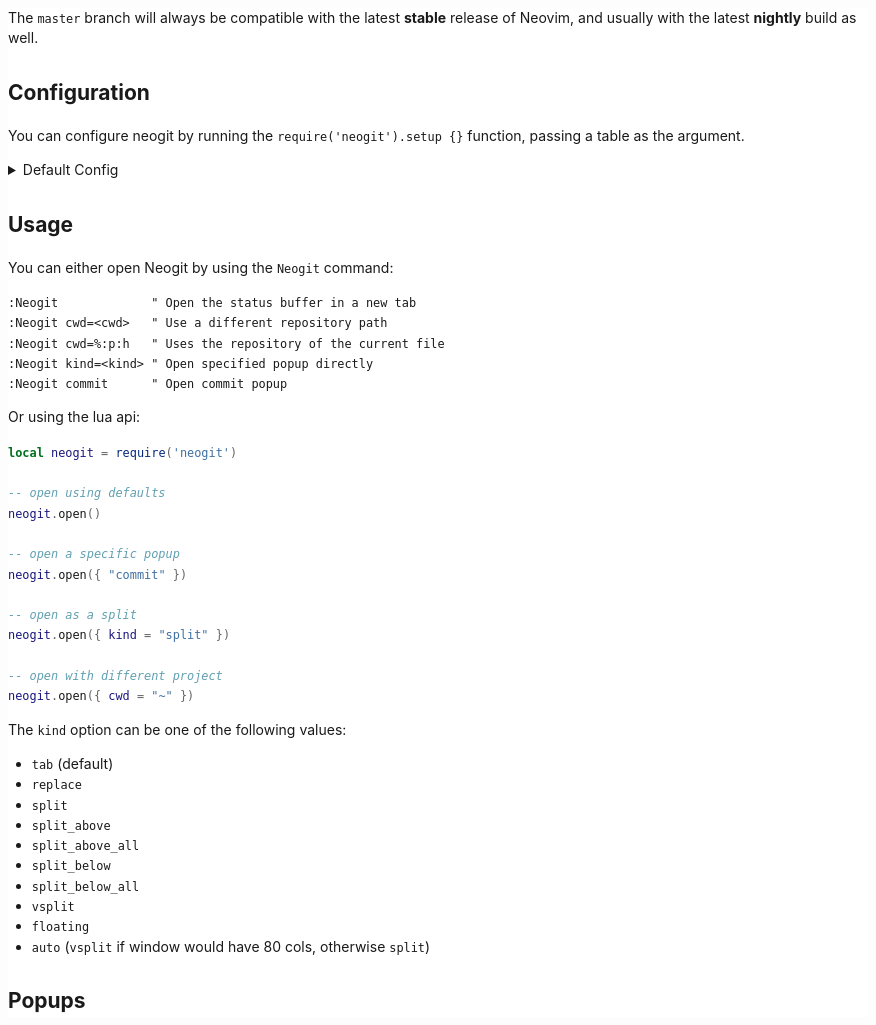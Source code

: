The `master` branch will always be compatible with the latest **stable** release of Neovim, and usually with the latest **nightly** build as well.

## Configuration

You can configure neogit by running the `require('neogit').setup {}` function, passing a table as the argument.

<details><summary>Default Config</summary></details>

## Usage

You can either open Neogit by using the `Neogit` command:

```vim
:Neogit             " Open the status buffer in a new tab
:Neogit cwd=<cwd>   " Use a different repository path
:Neogit cwd=%:p:h   " Uses the repository of the current file
:Neogit kind=<kind> " Open specified popup directly
:Neogit commit      " Open commit popup
```

Or using the lua api:

```lua
local neogit = require('neogit')

-- open using defaults
neogit.open()

-- open a specific popup
neogit.open({ "commit" })

-- open as a split
neogit.open({ kind = "split" })

-- open with different project
neogit.open({ cwd = "~" })
```

The `kind` option can be one of the following values:
- `tab`      (default)
- `replace`
- `split`
- `split_above`
- `split_above_all`
- `split_below`
- `split_below_all`
- `vsplit`
- `floating`
- `auto` (`vsplit` if window would have 80 cols, otherwise `split`)

## Popups
